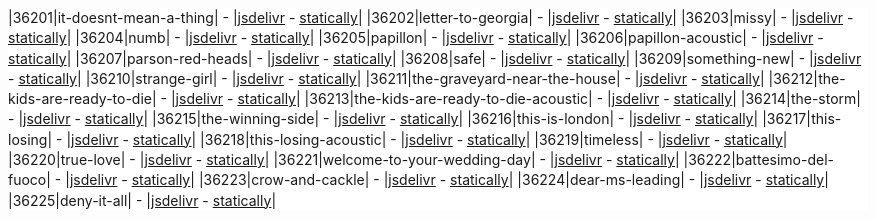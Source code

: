 |36201|it-doesnt-mean-a-thing| - |[jsdelivr](https://cdn.jsdelivr.net/gh/dbchord/c6-3-6/35001-40000/36001-36500/it-doesnt-mean-a-thing.png) - [statically](https://cdn.statically.io/gh/dbchord/c6-3-6/i/35001-40000/36001-36500/it-doesnt-mean-a-thing.png)|
|36202|letter-to-georgia| - |[jsdelivr](https://cdn.jsdelivr.net/gh/dbchord/c6-3-6/35001-40000/36001-36500/letter-to-georgia.png) - [statically](https://cdn.statically.io/gh/dbchord/c6-3-6/i/35001-40000/36001-36500/letter-to-georgia.png)|
|36203|missy| - |[jsdelivr](https://cdn.jsdelivr.net/gh/dbchord/c6-3-6/35001-40000/36001-36500/missy.png) - [statically](https://cdn.statically.io/gh/dbchord/c6-3-6/i/35001-40000/36001-36500/missy.png)|
|36204|numb| - |[jsdelivr](https://cdn.jsdelivr.net/gh/dbchord/c6-3-6/35001-40000/36001-36500/numb.png) - [statically](https://cdn.statically.io/gh/dbchord/c6-3-6/i/35001-40000/36001-36500/numb.png)|
|36205|papillon| - |[jsdelivr](https://cdn.jsdelivr.net/gh/dbchord/c6-3-6/35001-40000/36001-36500/papillon.png) - [statically](https://cdn.statically.io/gh/dbchord/c6-3-6/i/35001-40000/36001-36500/papillon.png)|
|36206|papillon-acoustic| - |[jsdelivr](https://cdn.jsdelivr.net/gh/dbchord/c6-3-6/35001-40000/36001-36500/papillon-acoustic.png) - [statically](https://cdn.statically.io/gh/dbchord/c6-3-6/i/35001-40000/36001-36500/papillon-acoustic.png)|
|36207|parson-red-heads| - |[jsdelivr](https://cdn.jsdelivr.net/gh/dbchord/c6-3-6/35001-40000/36001-36500/parson-red-heads.png) - [statically](https://cdn.statically.io/gh/dbchord/c6-3-6/i/35001-40000/36001-36500/parson-red-heads.png)|
|36208|safe| - |[jsdelivr](https://cdn.jsdelivr.net/gh/dbchord/c6-3-6/35001-40000/36001-36500/safe.png) - [statically](https://cdn.statically.io/gh/dbchord/c6-3-6/i/35001-40000/36001-36500/safe.png)|
|36209|something-new| - |[jsdelivr](https://cdn.jsdelivr.net/gh/dbchord/c6-3-6/35001-40000/36001-36500/something-new.png) - [statically](https://cdn.statically.io/gh/dbchord/c6-3-6/i/35001-40000/36001-36500/something-new.png)|
|36210|strange-girl| - |[jsdelivr](https://cdn.jsdelivr.net/gh/dbchord/c6-3-6/35001-40000/36001-36500/strange-girl.png) - [statically](https://cdn.statically.io/gh/dbchord/c6-3-6/i/35001-40000/36001-36500/strange-girl.png)|
|36211|the-graveyard-near-the-house| - |[jsdelivr](https://cdn.jsdelivr.net/gh/dbchord/c6-3-6/35001-40000/36001-36500/the-graveyard-near-the-house.png) - [statically](https://cdn.statically.io/gh/dbchord/c6-3-6/i/35001-40000/36001-36500/the-graveyard-near-the-house.png)|
|36212|the-kids-are-ready-to-die| - |[jsdelivr](https://cdn.jsdelivr.net/gh/dbchord/c6-3-6/35001-40000/36001-36500/the-kids-are-ready-to-die.png) - [statically](https://cdn.statically.io/gh/dbchord/c6-3-6/i/35001-40000/36001-36500/the-kids-are-ready-to-die.png)|
|36213|the-kids-are-ready-to-die-acoustic| - |[jsdelivr](https://cdn.jsdelivr.net/gh/dbchord/c6-3-6/35001-40000/36001-36500/the-kids-are-ready-to-die-acoustic.png) - [statically](https://cdn.statically.io/gh/dbchord/c6-3-6/i/35001-40000/36001-36500/the-kids-are-ready-to-die-acoustic.png)|
|36214|the-storm| - |[jsdelivr](https://cdn.jsdelivr.net/gh/dbchord/c6-3-6/35001-40000/36001-36500/the-storm.png) - [statically](https://cdn.statically.io/gh/dbchord/c6-3-6/i/35001-40000/36001-36500/the-storm.png)|
|36215|the-winning-side| - |[jsdelivr](https://cdn.jsdelivr.net/gh/dbchord/c6-3-6/35001-40000/36001-36500/the-winning-side.png) - [statically](https://cdn.statically.io/gh/dbchord/c6-3-6/i/35001-40000/36001-36500/the-winning-side.png)|
|36216|this-is-london| - |[jsdelivr](https://cdn.jsdelivr.net/gh/dbchord/c6-3-6/35001-40000/36001-36500/this-is-london.png) - [statically](https://cdn.statically.io/gh/dbchord/c6-3-6/i/35001-40000/36001-36500/this-is-london.png)|
|36217|this-losing| - |[jsdelivr](https://cdn.jsdelivr.net/gh/dbchord/c6-3-6/35001-40000/36001-36500/this-losing.png) - [statically](https://cdn.statically.io/gh/dbchord/c6-3-6/i/35001-40000/36001-36500/this-losing.png)|
|36218|this-losing-acoustic| - |[jsdelivr](https://cdn.jsdelivr.net/gh/dbchord/c6-3-6/35001-40000/36001-36500/this-losing-acoustic.png) - [statically](https://cdn.statically.io/gh/dbchord/c6-3-6/i/35001-40000/36001-36500/this-losing-acoustic.png)|
|36219|timeless| - |[jsdelivr](https://cdn.jsdelivr.net/gh/dbchord/c6-3-6/35001-40000/36001-36500/timeless.png) - [statically](https://cdn.statically.io/gh/dbchord/c6-3-6/i/35001-40000/36001-36500/timeless.png)|
|36220|true-love| - |[jsdelivr](https://cdn.jsdelivr.net/gh/dbchord/c6-3-6/35001-40000/36001-36500/true-love.png) - [statically](https://cdn.statically.io/gh/dbchord/c6-3-6/i/35001-40000/36001-36500/true-love.png)|
|36221|welcome-to-your-wedding-day| - |[jsdelivr](https://cdn.jsdelivr.net/gh/dbchord/c6-3-6/35001-40000/36001-36500/welcome-to-your-wedding-day.png) - [statically](https://cdn.statically.io/gh/dbchord/c6-3-6/i/35001-40000/36001-36500/welcome-to-your-wedding-day.png)|
|36222|battesimo-del-fuoco| - |[jsdelivr](https://cdn.jsdelivr.net/gh/dbchord/c6-3-6/35001-40000/36001-36500/battesimo-del-fuoco.png) - [statically](https://cdn.statically.io/gh/dbchord/c6-3-6/i/35001-40000/36001-36500/battesimo-del-fuoco.png)|
|36223|crow-and-cackle| - |[jsdelivr](https://cdn.jsdelivr.net/gh/dbchord/c6-3-6/35001-40000/36001-36500/crow-and-cackle.png) - [statically](https://cdn.statically.io/gh/dbchord/c6-3-6/i/35001-40000/36001-36500/crow-and-cackle.png)|
|36224|dear-ms-leading| - |[jsdelivr](https://cdn.jsdelivr.net/gh/dbchord/c6-3-6/35001-40000/36001-36500/dear-ms-leading.png) - [statically](https://cdn.statically.io/gh/dbchord/c6-3-6/i/35001-40000/36001-36500/dear-ms-leading.png)|
|36225|deny-it-all| - |[jsdelivr](https://cdn.jsdelivr.net/gh/dbchord/c6-3-6/35001-40000/36001-36500/deny-it-all.png) - [statically](https://cdn.statically.io/gh/dbchord/c6-3-6/i/35001-40000/36001-36500/deny-it-all.png)|